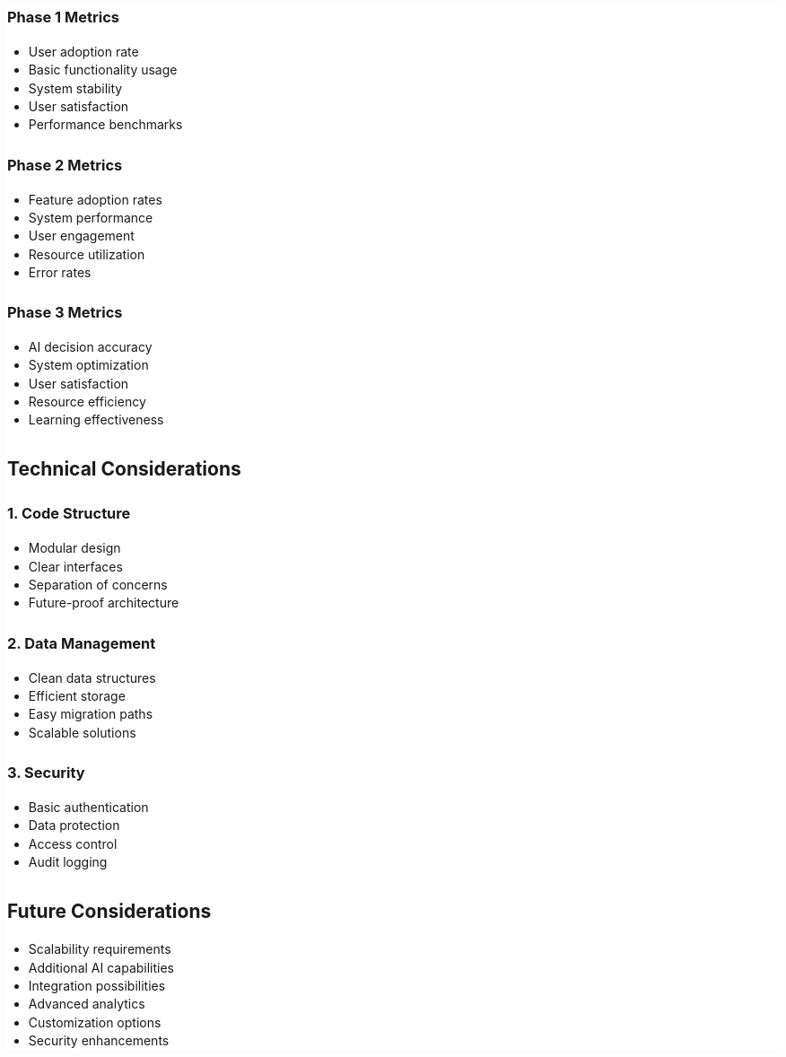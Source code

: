 ### Phase 1 Metrics
- User adoption rate
- Basic functionality usage
- System stability
- User satisfaction
- Performance benchmarks

### Phase 2 Metrics
- Feature adoption rates
- System performance
- User engagement
- Resource utilization
- Error rates

### Phase 3 Metrics
- AI decision accuracy
- System optimization
- User satisfaction
- Resource efficiency
- Learning effectiveness

## Technical Considerations

### 1. Code Structure
- Modular design
- Clear interfaces
- Separation of concerns
- Future-proof architecture

### 2. Data Management
- Clean data structures
- Efficient storage
- Easy migration paths
- Scalable solutions

### 3. Security
- Basic authentication
- Data protection
- Access control
- Audit logging

## Future Considerations
- Scalability requirements
- Additional AI capabilities
- Integration possibilities
- Advanced analytics
- Customization options
- Security enhancements 